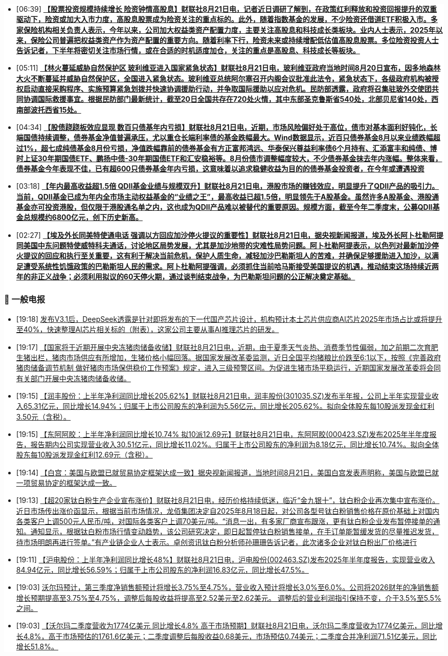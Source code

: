   - [06:39] **[【股票投资规模持续增长 险资钟情高股息】财联社8月21日电，记者近日调研了解到，在政策红利释放和投资回报提升的双重驱动下，险资或加大入市力度，高股息股票成为险资关注的重点标的。此外，随着指数基金的发展，不少险资还借道ETF积极入市。多家保险机构相关负责人表示，今年以来，公司加大权益类资产配置力度，主要关注高股息和科技成长类板块。业内人士表示，2025年以来，保险公司普遍把权益类资产作为资产配置的重要方向。随着利率下行，险资未来或持续增配低估值高股息股票。多位险资投资人士告诉记者，下半年将密切关注市场行情，或在合适的时机适度加仓，关注的重点是高股息、科技成长等板块。](https://www.cls.cn/detail/2121225)**

  - [05:11] **[【林火蔓延威胁自然保护区 玻利维亚进入国家紧急状态】财联社8月21日电，玻利维亚政府当地时间8月20日宣布，因多地森林大火不断蔓延并威胁自然保护区，全国进入紧急状态。玻利维亚总统阿尔塞召开内阁会议批准此法令，紧急状态下，各级政府机构被授权启动直接采购程序、实施预算紧急划拨并快速协调援助行动，并争取国际援助以应对危机。民防部透露，政府将召集驻玻外交使团共同协调国际救援事宜。根据民防部门最新统计，截至20日全国共存在720处火情，其中东部圣克鲁斯省540处，北部贝尼省140处，西南部波托西省15处。](https://www.cls.cn/detail/2121214)**

  - [04:34] **[【股债跷跷板效应显现 数百只债基年内亏损】财联社8月21日电，近期，市场风险偏好处于高位，债市对基本面利好钝化，长端国债持续调整，债券基金净值普遍承压，尤以重仓长端利率债的基金跌幅最大。Wind数据显示，近百只债券基金8月以来业绩跌幅超过1%，超七成纯债基金8月份亏损，净值跌幅靠前的债券基金有方正富邦鸿远、华泰保兴尊益利率债6个月持有、汇添富丰和纯债、博时上证30年期国债ETF、鹏扬中债-30年期国债ETF和汇安稳裕等。8月份债市调整幅度较大，不少债券基金抹去年内涨幅。整体来看，债券基金今年表现不佳，已有超600只债券基金年内亏损，这意味着以追求稳健收益为目的的债券基金投资者，在今年或遭遇投资](https://www.cls.cn/detail/2121206)**

  - [03:18] **[【年内最高收益超1.5倍 QDII基金业绩与规模双升】财联社8月21日电，港股市场的赚钱效应，明显提升了QDII产品的吸引力。当前，QDII基金已成为年内全市场主动权益基金的“业绩之王”，最高收益已超1.5倍，明显领先于A股基金。虽然许多A股基金、港股通基金亦可投资港股，但仅限于港股通名单之内，这也成为QDII产品难以被替代的重要原因。规模方面，截至今年二季度末，公募QDII基金总规模约6800亿元，创下历史新高。](https://www.cls.cn/detail/2121196)**

  - [02:27] **[【埃及外长同美特使通电话 强调以方回应加沙停火提议的重要性】财联社8月21日电，据央视新闻报道，埃及外长阿卜杜勒阿提同美国中东问题特使威特科夫通话，讨论地区局势发展，尤其是加沙地带的灾难性局势问题。阿卜杜勒阿提表示，以色列对最新加沙停火提议的回应和执行至关重要，这有利于解决当前危机，保护人质生命，减轻加沙巴勒斯坦人的苦难，并确保足够援助进入加沙，以满足遭受系统性饥饿政策的巴勒斯坦人民的需求。阿卜杜勒阿提强调，必须抓住当前哈马斯接受美国提议的机遇，推动结束这场持续近两年的非正义战争；必须利用拟议的60天停火期，通过谈判结束战争，为巴勒斯坦问题的公正解决奠定基础。](https://www.cls.cn/detail/2121184)**

### 📰 一般电报


  - [19:18] [发布V3.1后，DeepSeek透露是针对即将发布的下一代国产芯片设计，机构预计本土芯片供应商AI芯片2025年市场占比或将提升至40%，快速整理AI芯片相关标的（附表），这家公司主要从事AI推理芯片的研发。](https://www.cls.cn/detail/2122084)

  - [19:17] [【国家将于近期开展中央冻猪肉储备收储】财联社8月21日电，近期，由于夏季天气炎热、消费季节性偏弱，加之前期二次育肥生猪出栏，猪肉市场供应有所增加，生猪价格小幅回落。据国家发展改革委监测，近日全国平均猪粮比价跌至6∶1以下，按照《完善政府猪肉储备调节机制 做好猪肉市场保供稳价工作预案》规定，进入三级预警区间。为促进生猪市场平稳运行，近期国家发展改革委将会同有关部门开展中央冻猪肉储备收储。](https://www.cls.cn/detail/2122098)

  - [19:15] [【润丰股份：上半年净利润同比增长205.62%】财联社8月21日电，润丰股份(301035.SZ)发布半年报，公司上半年实现营业收入65.31亿元，同比增长14.94%；归属于上市公司股东的净利润为5.56亿元，同比增长205.62%。拟向全体股东每10股派发现金红利3.50元（含税）。](https://www.cls.cn/detail/2122094)

  - [19:15] [【东阿阿胶：上半年净利润同比增长10.74% 拟10派12.69元】财联社8月21日电，东阿阿胶(000423.SZ)发布2025年半年度报告，报告期内公司实现营业收入30.51亿元，同比增长11.02%。归属于上市公司股东的净利润为8.18亿元，同比增长10.74%。拟向全体股东每10股派发现金红利12.69元（含税）。](https://www.cls.cn/detail/2122093)

  - [19:14] [【白宫：美国与欧盟已就贸易协定框架达成一致】据央视新闻报道，当地时间8月21日，美国白宫发表声明称，美国与欧盟已就一项贸易协定的框架达成一致。](https://www.cls.cn/detail/2122090)

  - [19:13] [【超20家钛白粉生产企业宣布涨价】财联社8月21日电，经历价格持续低迷，临近“金九银十”，钛白粉企业再次集中宣布涨价。近日市场传出涨价函显示，根据当前市场情况，龙佰集团决定自2025年8月18日起，对公司各型号钛白粉销售价格在原价基础上对国内各类客户上调500元人民币/吨，对国际各类客户上调70美元/吨。“消息一出，有多家厂商宣布跟涨，更有钛白粉企业发布暂停接单的通知。通知显示，根据钛白粉市场行情变动趋势，该公司研究决定，即日起暂停钛白粉销售接单，在手订单能暂缓发货的尽量推迟发货，待市场明朗再进行签单。”有产业链企业人士表示。卓创资讯钛白粉分析师孙珊珊告诉记者，此次诸多企业对钛白粉出厂价格进行](https://www.cls.cn/detail/2122086)

  - [19:11] [【沪电股份：上半年净利润同比增长48%】财联社8月21日电，沪电股份(002463.SZ)发布2025年半年度报告，实现营业收入84.94亿元，同比增长56.59%；归属于上市公司股东的净利润16.83亿元，同比增长47.5%。](https://www.cls.cn/detail/2122081)

  - [19:03] [沃尔玛预计，第三季度净销售额预计将增长3.75%至4.75%，营业收入预计将增长3.0%至6.0%。公司将2026财年的净销售额增长预期提高至3.75%至4.75%，调整后每股收益将提高至2.52美元至2.62美元。 调整后的营业利润指引保持不变，介于3.5%至5.5%之间。](https://www.cls.cn/detail/2122075)

  - [19:03] [【沃尔玛二季度营收为1774亿美元 同比增长4.8% 高于市场预期】财联社8月21日电，沃尔玛二季度营收为1774亿美元，同比增长4.8%，高于市场预估的1761.6亿美元；二季度调整后每股收益0.68美元，市场预估0.74美元；二季度合并净利润71.51亿美元，同比增长51.8%。](https://www.cls.cn/detail/2122073)
